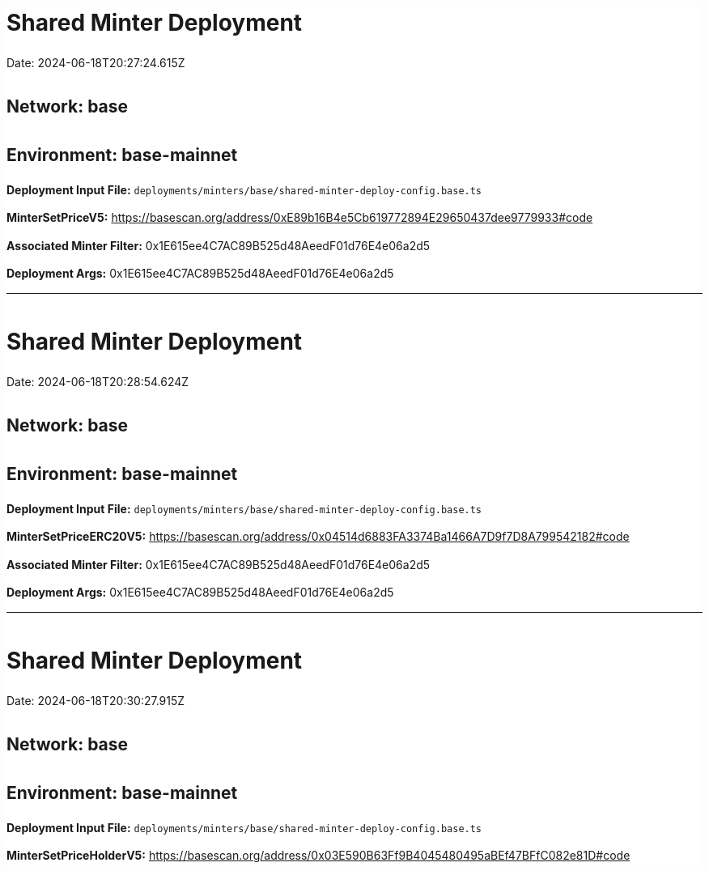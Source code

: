 # Shared Minter Deployment

Date: 2024-06-18T20:27:24.615Z

## **Network:** base

## **Environment:** base-mainnet

**Deployment Input File:** `deployments/minters/base/shared-minter-deploy-config.base.ts`

**MinterSetPriceV5:** https://basescan.org/address/0xE89b16B4e5Cb619772894E29650437dee9779933#code

**Associated Minter Filter:** 0x1E615ee4C7AC89B525d48AeedF01d76E4e06a2d5

**Deployment Args:** 0x1E615ee4C7AC89B525d48AeedF01d76E4e06a2d5

---

# Shared Minter Deployment

Date: 2024-06-18T20:28:54.624Z

## **Network:** base

## **Environment:** base-mainnet

**Deployment Input File:** `deployments/minters/base/shared-minter-deploy-config.base.ts`

**MinterSetPriceERC20V5:** https://basescan.org/address/0x04514d6883FA3374Ba1466A7D9f7D8A799542182#code

**Associated Minter Filter:** 0x1E615ee4C7AC89B525d48AeedF01d76E4e06a2d5

**Deployment Args:** 0x1E615ee4C7AC89B525d48AeedF01d76E4e06a2d5

---

# Shared Minter Deployment

Date: 2024-06-18T20:30:27.915Z

## **Network:** base

## **Environment:** base-mainnet

**Deployment Input File:** `deployments/minters/base/shared-minter-deploy-config.base.ts`

**MinterSetPriceHolderV5:** https://basescan.org/address/0x03E590B63Ff9B4045480495aBEf47BFfC082e81D#code
